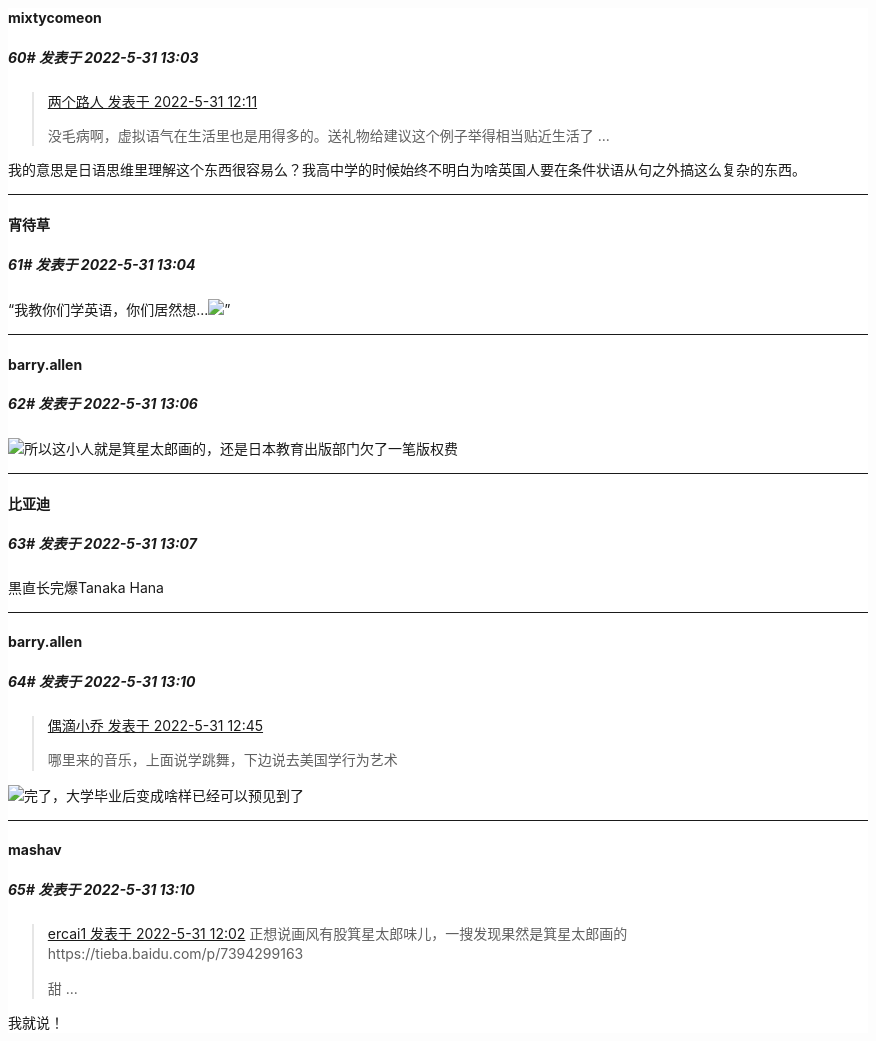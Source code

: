 ####  mixtycomeon  
##### 60#       发表于 2022-5-31 13:03

<blockquote><a href="httphttps://bbs.saraba1st.com/2b/forum.php?mod=redirect&amp;goto=findpost&amp;pid=56065589&amp;ptid=2072433" target="_blank">两个路人 发表于 2022-5-31 12:11</a>

没毛病啊，虚拟语气在生活里也是用得多的。送礼物给建议这个例子举得相当贴近生活了 ...</blockquote>
我的意思是日语思维里理解这个东西很容易么？我高中学的时候始终不明白为啥英国人要在条件状语从句之外搞这么复杂的东西。



*****

####  宵待草  
##### 61#       发表于 2022-5-31 13:04

“我教你们学英语，你们居然想...<img src="https://static.saraba1st.com/image/smiley/face2017/068.png" referrerpolicy="no-referrer">”

*****

####  barry.allen  
##### 62#       发表于 2022-5-31 13:06

<img src="https://static.saraba1st.com/image/smiley/face2017/037.png" referrerpolicy="no-referrer">所以这小人就是箕星太郎画的，还是日本教育出版部门欠了一笔版权费

*****

####  比亚迪  
##### 63#       发表于 2022-5-31 13:07

黒直长完爆Tanaka Hana

*****

####  barry.allen  
##### 64#       发表于 2022-5-31 13:10

<blockquote><a href="httphttps://bbs.saraba1st.com/2b/forum.php?mod=redirect&amp;goto=findpost&amp;pid=56066000&amp;ptid=2072433" target="_blank">偶滴小乔 发表于 2022-5-31 12:45</a>

哪里来的音乐，上面说学跳舞，下边说去美国学行为艺术</blockquote>
<img src="https://static.saraba1st.com/image/smiley/face2017/024.png" referrerpolicy="no-referrer">完了，大学毕业后变成啥样已经可以预见到了

*****

####  mashav  
##### 65#       发表于 2022-5-31 13:10

<blockquote><a href="httphttps://bbs.saraba1st.com/2b/forum.php?mod=redirect&amp;goto=findpost&amp;pid=56065451&amp;ptid=2072433" target="_blank">ercai1 发表于 2022-5-31 12:02</a>
正想说画风有股箕星太郎味儿，一搜发现果然是箕星太郎画的https://tieba.baidu.com/p/7394299163

甜 ...</blockquote>
我就说！
